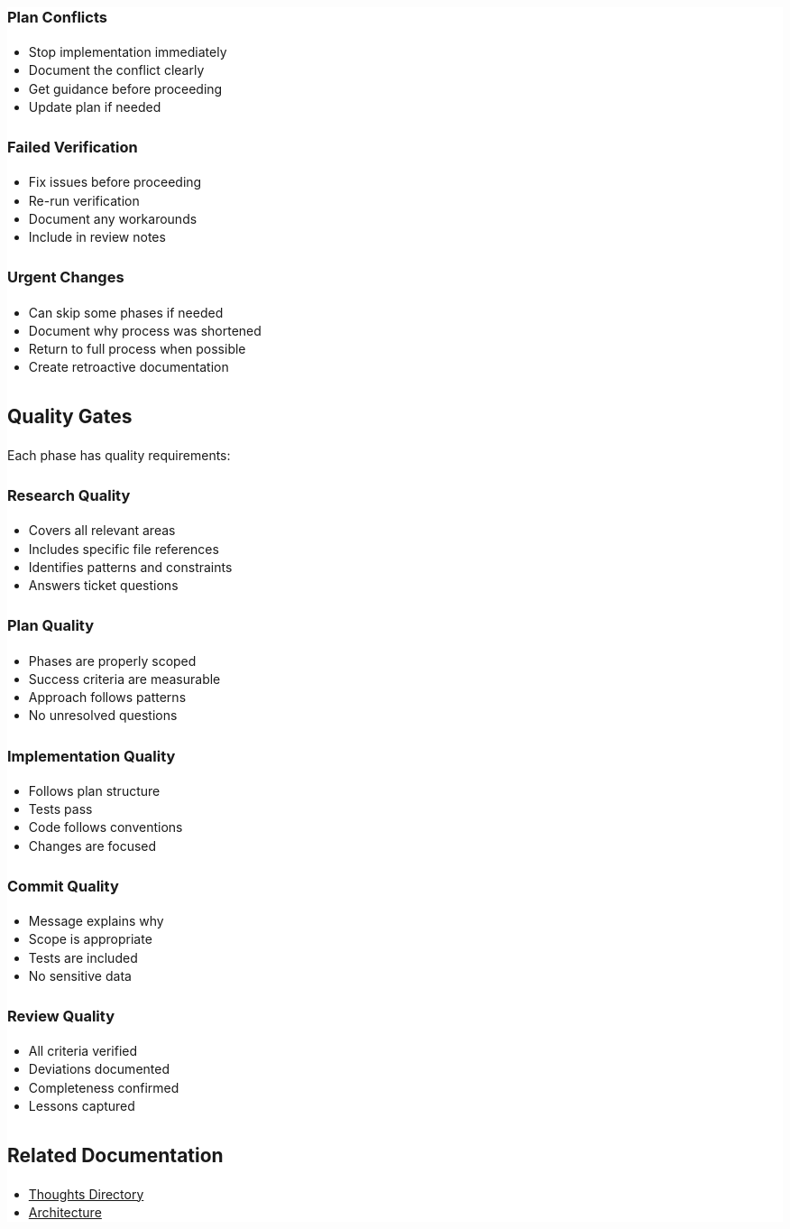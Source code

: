 ### Plan Conflicts
- Stop implementation immediately
- Document the conflict clearly
- Get guidance before proceeding
- Update plan if needed

### Failed Verification
- Fix issues before proceeding
- Re-run verification
- Document any workarounds
- Include in review notes

### Urgent Changes
- Can skip some phases if needed
- Document why process was shortened
- Return to full process when possible
- Create retroactive documentation

## Quality Gates

Each phase has quality requirements:

### Research Quality
- Covers all relevant areas
- Includes specific file references
- Identifies patterns and constraints
- Answers ticket questions

### Plan Quality
- Phases are properly scoped
- Success criteria are measurable
- Approach follows patterns
- No unresolved questions

### Implementation Quality
- Follows plan structure
- Tests pass
- Code follows conventions
- Changes are focused

### Commit Quality
- Message explains why
- Scope is appropriate
- Tests are included
- No sensitive data

### Review Quality
- All criteria verified
- Deviations documented
- Completeness confirmed
- Lessons captured

## Related Documentation
- [Thoughts Directory](./thoughts.md)
- [Architecture](./architecture.md)
